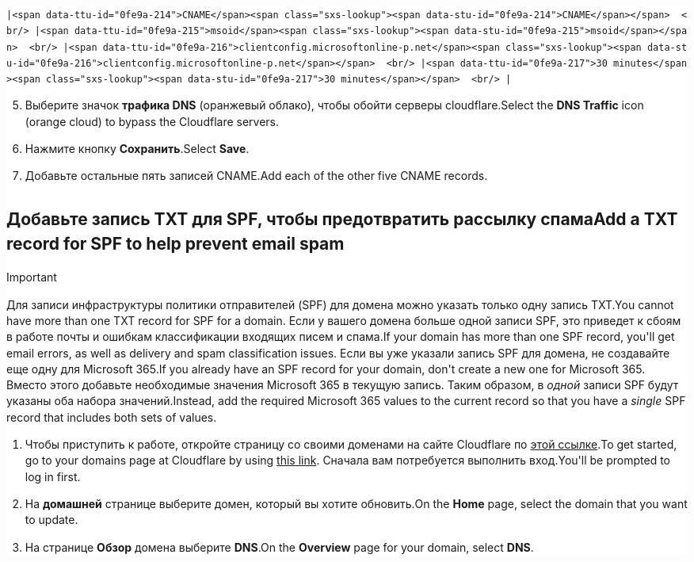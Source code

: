    |<span data-ttu-id="0fe9a-214">CNAME</span><span class="sxs-lookup"><span data-stu-id="0fe9a-214">CNAME</span></span>  <br/> |<span data-ttu-id="0fe9a-215">msoid</span><span class="sxs-lookup"><span data-stu-id="0fe9a-215">msoid</span></span>  <br/> |<span data-ttu-id="0fe9a-216">clientconfig.microsoftonline-p.net</span><span class="sxs-lookup"><span data-stu-id="0fe9a-216">clientconfig.microsoftonline-p.net</span></span>  <br/> |<span data-ttu-id="0fe9a-217">30 minutes</span><span class="sxs-lookup"><span data-stu-id="0fe9a-217">30 minutes</span></span>  <br/> |
    
  
5. <span data-ttu-id="0fe9a-218">Выберите значок **трафика DNS** (оранжевый облако), чтобы обойти серверы cloudflare.</span><span class="sxs-lookup"><span data-stu-id="0fe9a-218">Select the **DNS Traffic** icon (orange cloud) to bypass the Cloudflare servers.</span></span>
  
6. <span data-ttu-id="0fe9a-219">Нажмите кнопку **Сохранить**.</span><span class="sxs-lookup"><span data-stu-id="0fe9a-219">Select **Save**.</span></span>
  
7. <span data-ttu-id="0fe9a-220">Добавьте остальные пять записей CNAME.</span><span class="sxs-lookup"><span data-stu-id="0fe9a-220">Add each of the other five CNAME records.</span></span>

    
## <a name="add-a-txt-record-for-spf-to-help-prevent-email-spam"></a><span data-ttu-id="0fe9a-221">Добавьте запись TXT для SPF, чтобы предотвратить рассылку спама</span><span class="sxs-lookup"><span data-stu-id="0fe9a-221">Add a TXT record for SPF to help prevent email spam</span></span>
<span data-ttu-id="0fe9a-222"><a name="BKMK_add_TXT"> </a></span><span class="sxs-lookup"><span data-stu-id="0fe9a-222"><a name="BKMK_add_TXT"> </a></span></span>

> [!IMPORTANT]
> <span data-ttu-id="0fe9a-223">Для записи инфраструктуры политики отправителей (SPF) для домена можно указать только одну запись TXT.</span><span class="sxs-lookup"><span data-stu-id="0fe9a-223">You cannot have more than one TXT record for SPF for a domain.</span></span> <span data-ttu-id="0fe9a-224">Если у вашего домена больше одной записи SPF, это приведет к сбоям в работе почты и ошибкам классификации входящих писем и спама.</span><span class="sxs-lookup"><span data-stu-id="0fe9a-224">If your domain has more than one SPF record, you'll get email errors, as well as delivery and spam classification issues.</span></span> <span data-ttu-id="0fe9a-225">Если вы уже указали запись SPF для домена, не создавайте еще одну для Microsoft 365.</span><span class="sxs-lookup"><span data-stu-id="0fe9a-225">If you already have an SPF record for your domain, don't create a new one for Microsoft 365.</span></span> <span data-ttu-id="0fe9a-226">Вместо этого добавьте необходимые значения Microsoft 365 в текущую запись. Таким образом, в *одной* записи SPF будут указаны оба набора значений.</span><span class="sxs-lookup"><span data-stu-id="0fe9a-226">Instead, add the required Microsoft 365 values to the current record so that you have a  *single*  SPF record that includes both sets of values.</span></span> 
  
1. <span data-ttu-id="0fe9a-227">Чтобы приступить к работе, откройте страницу со своими доменами на сайте Cloudflare по [этой ссылке](https://www.cloudflare.com/a/login).</span><span class="sxs-lookup"><span data-stu-id="0fe9a-227">To get started, go to your domains page at Cloudflare by using [this link](https://www.cloudflare.com/a/login).</span></span> <span data-ttu-id="0fe9a-228">Сначала вам потребуется выполнить вход.</span><span class="sxs-lookup"><span data-stu-id="0fe9a-228">You'll be prompted to log in first.</span></span>
    
  
2. <span data-ttu-id="0fe9a-229">На **домашней** странице выберите домен, который вы хотите обновить.</span><span class="sxs-lookup"><span data-stu-id="0fe9a-229">On the **Home** page, select the domain that you want to update.</span></span> 
  
3. <span data-ttu-id="0fe9a-230">На странице **Обзор** домена выберите **DNS**.</span><span class="sxs-lookup"><span data-stu-id="0fe9a-230">On the **Overview** page for your domain, select **DNS**.</span></span>

  